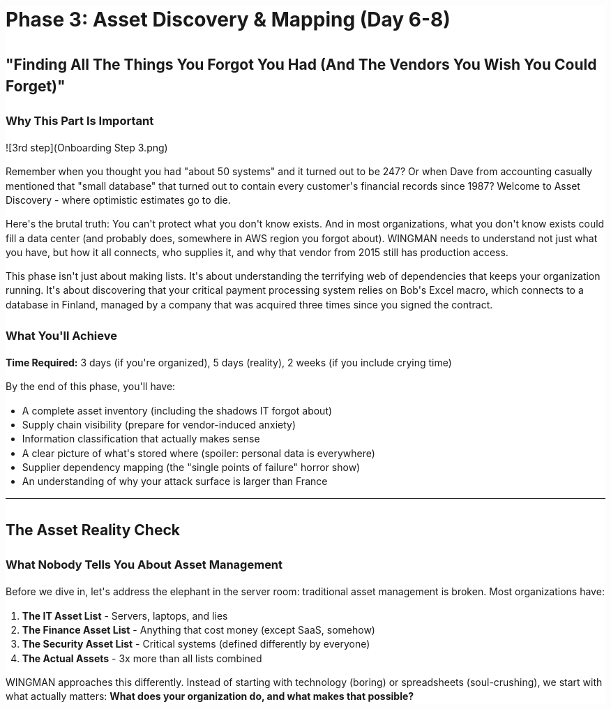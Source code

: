 # Phase 3: Asset Discovery & Mapping (Day 6-8)
## "Finding All The Things You Forgot You Had (And The Vendors You Wish You Could Forget)"

### Why This Part Is Important

![3rd step](Onboarding Step 3.png)

Remember when you thought you had "about 50 systems" and it turned out to be 247? Or when Dave from accounting casually mentioned that "small database" that turned out to contain every customer's financial records since 1987? Welcome to Asset Discovery - where optimistic estimates go to die.

Here's the brutal truth: You can't protect what you don't know exists. And in most organizations, what you don't know exists could fill a data center (and probably does, somewhere in AWS region you forgot about). WINGMAN needs to understand not just what you have, but how it all connects, who supplies it, and why that vendor from 2015 still has production access.

This phase isn't just about making lists. It's about understanding the terrifying web of dependencies that keeps your organization running. It's about discovering that your critical payment processing system relies on Bob's Excel macro, which connects to a database in Finland, managed by a company that was acquired three times since you signed the contract.

### What You'll Achieve

**Time Required:** 3 days (if you're organized), 5 days (reality), 2 weeks (if you include crying time)

By the end of this phase, you'll have:
- A complete asset inventory (including the shadows IT forgot about)
- Supply chain visibility (prepare for vendor-induced anxiety)
- Information classification that actually makes sense
- A clear picture of what's stored where (spoiler: personal data is everywhere)
- Supplier dependency mapping (the "single points of failure" horror show)
- An understanding of why your attack surface is larger than France

---

## The Asset Reality Check

### What Nobody Tells You About Asset Management

Before we dive in, let's address the elephant in the server room: traditional asset management is broken. Most organizations have:

1. **The IT Asset List** - Servers, laptops, and lies
2. **The Finance Asset List** - Anything that cost money (except SaaS, somehow)
3. **The Security Asset List** - Critical systems (defined differently by everyone)
4. **The Actual Assets** - 3x more than all lists combined

WINGMAN approaches this differently. Instead of starting with technology (boring) or spreadsheets (soul-crushing), we start with what actually matters: **What does your organization do, and what makes that possible?**
